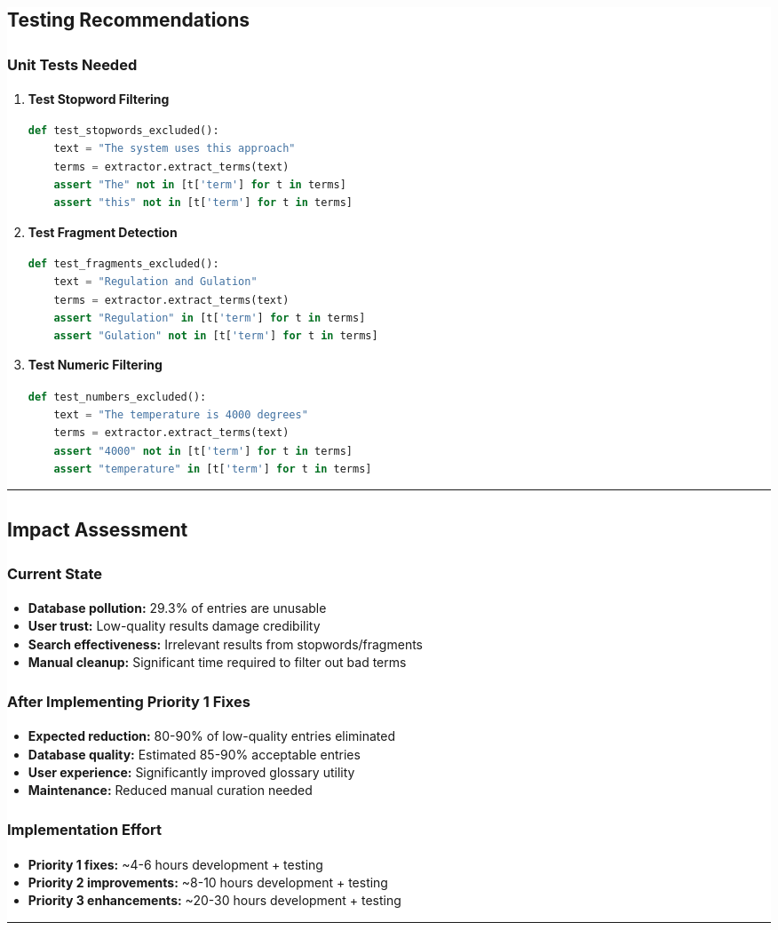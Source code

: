 
## Testing Recommendations

### Unit Tests Needed

1. **Test Stopword Filtering**
   ```python
   def test_stopwords_excluded():
       text = "The system uses this approach"
       terms = extractor.extract_terms(text)
       assert "The" not in [t['term'] for t in terms]
       assert "this" not in [t['term'] for t in terms]
   ```

2. **Test Fragment Detection**
   ```python
   def test_fragments_excluded():
       text = "Regulation and Gulation"
       terms = extractor.extract_terms(text)
       assert "Regulation" in [t['term'] for t in terms]
       assert "Gulation" not in [t['term'] for t in terms]
   ```

3. **Test Numeric Filtering**
   ```python
   def test_numbers_excluded():
       text = "The temperature is 4000 degrees"
       terms = extractor.extract_terms(text)
       assert "4000" not in [t['term'] for t in terms]
       assert "temperature" in [t['term'] for t in terms]
   ```

---

## Impact Assessment

### Current State
- **Database pollution:** 29.3% of entries are unusable
- **User trust:** Low-quality results damage credibility
- **Search effectiveness:** Irrelevant results from stopwords/fragments
- **Manual cleanup:** Significant time required to filter out bad terms

### After Implementing Priority 1 Fixes
- **Expected reduction:** 80-90% of low-quality entries eliminated
- **Database quality:** Estimated 85-90% acceptable entries
- **User experience:** Significantly improved glossary utility
- **Maintenance:** Reduced manual curation needed

### Implementation Effort
- **Priority 1 fixes:** ~4-6 hours development + testing
- **Priority 2 improvements:** ~8-10 hours development + testing
- **Priority 3 enhancements:** ~20-30 hours development + testing

---